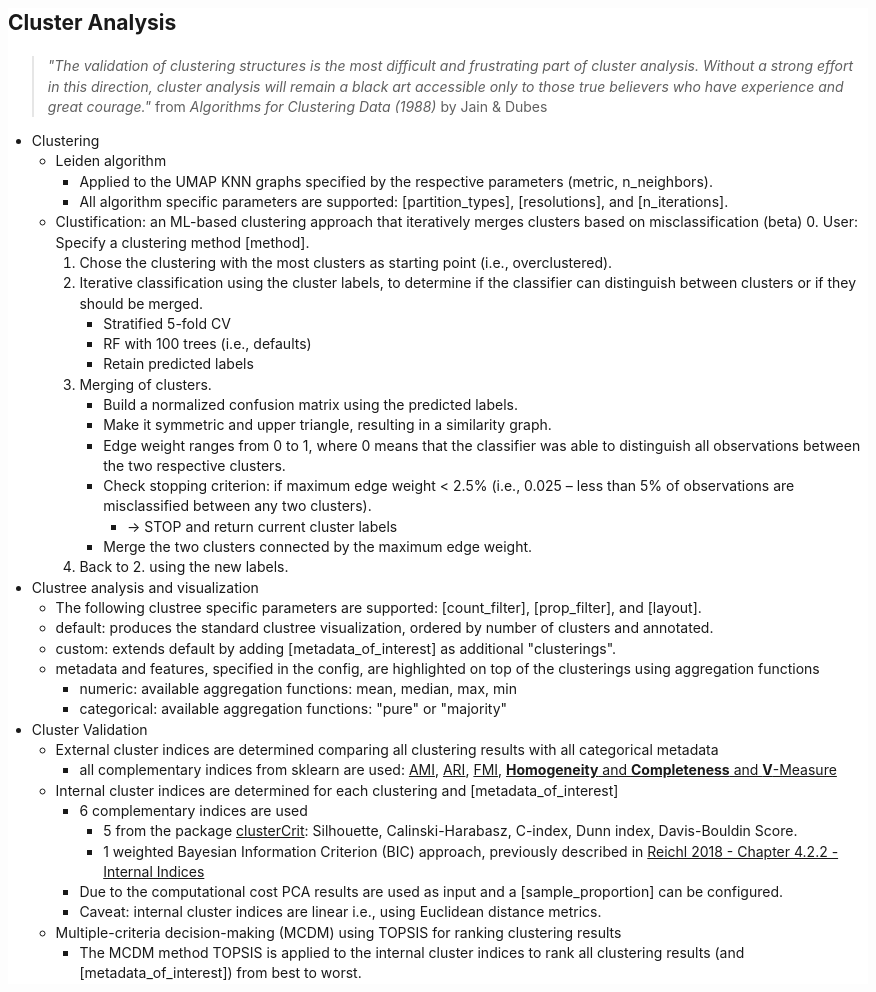 ## Cluster Analysis
> _"The validation of clustering structures is the most difficult and frustrating part of cluster analysis. Without a strong effort in this direction, cluster analysis will remain a black art accessible only to those true believers who have experience and great courage."_ from _Algorithms for Clustering Data (1988)_ by Jain & Dubes

- Clustering
    - Leiden algorithm
        - Applied to the UMAP KNN graphs specified by the respective parameters (metric, n_neighbors).
        - All algorithm specific parameters are supported: [partition_types], [resolutions], and [n_iterations].
    - Clustification: an ML-based clustering approach that iteratively merges clusters based on misclassification (beta)
        0. User: Specify a clustering method [method].
        1. Chose the clustering with the most clusters as starting point (i.e., overclustered).
        2. Iterative classification using the cluster labels, to determine if the classifier can distinguish between clusters or if they should be merged.
            - Stratified 5-fold CV
            - RF with 100 trees (i.e., defaults)
            - Retain predicted labels
        3. Merging of clusters.
            - Build a normalized confusion matrix using the predicted labels.
            - Make it symmetric and upper triangle, resulting in a similarity graph.
            - Edge weight ranges from 0 to 1, where 0 means that the classifier was able to distinguish all observations between the two respective clusters.
            - Check stopping criterion: if maximum edge weight < 2.5% (i.e., 0.025 – less than 5% of observations are misclassified between any two clusters).
              - -> STOP and return current cluster labels
            - Merge the two clusters connected by the maximum edge weight.
        4. Back to 2. using the new labels.
- Clustree analysis and visualization
    - The following clustree specific parameters are supported: [count_filter], [prop_filter], and [layout].
    - default: produces the standard clustree visualization, ordered by number of clusters and annotated.
    - custom: extends default by adding [metadata_of_interest] as additional "clusterings".
    - metadata and features, specified in the config, are highlighted on top of the clusterings using aggregation functions
        - numeric: available aggregation functions: mean, median, max, min
        - categorical: available aggregation functions: "pure" or "majority"
- Cluster Validation
    - External cluster indices are determined comparing all clustering results with all categorical metadata
        - all complementary indices from sklearn are used: [AMI](https://scikit-learn.org/stable/modules/generated/sklearn.metrics.adjusted_mutual_info_score.html#sklearn.metrics.adjusted_mutual_info_score), [ARI](https://scikit-learn.org/stable/modules/generated/sklearn.metrics.adjusted_rand_score.html#sklearn.metrics.adjusted_rand_score), [FMI](https://scikit-learn.org/stable/modules/generated/sklearn.metrics.fowlkes_mallows_score.html#sklearn.metrics.fowlkes_mallows_score), [**Homogeneity** and **Completeness** and **V**-Measure](https://scikit-learn.org/stable/modules/generated/sklearn.metrics.homogeneity_completeness_v_measure.html#sklearn.metrics.homogeneity_completeness_v_measure)
    - Internal cluster indices are determined for each clustering and [metadata_of_interest]
        - 6 complementary indices are used
            - 5 from the package [clusterCrit](https://rdrr.io/cran/clusterCrit/man/intCriteria.html): Silhouette, Calinski-Harabasz, C-index, Dunn index, Davis-Bouldin Score.
            - 1 weighted Bayesian Information Criterion (BIC) approach, previously described in [Reichl 2018 - Chapter 4.2.2 - Internal Indices](https://repositum.tuwien.at/handle/20.500.12708/3488) 
        - Due to the computational cost PCA results are used as input and a [sample_proportion] can be configured.
        - Caveat: internal cluster indices are linear i.e., using Euclidean distance metrics.
    - Multiple-criteria decision-making (MCDM) using TOPSIS for ranking clustering results
        - The MCDM method TOPSIS is applied to the internal cluster indices to rank all clustering results (and [metadata_of_interest]) from best to worst.